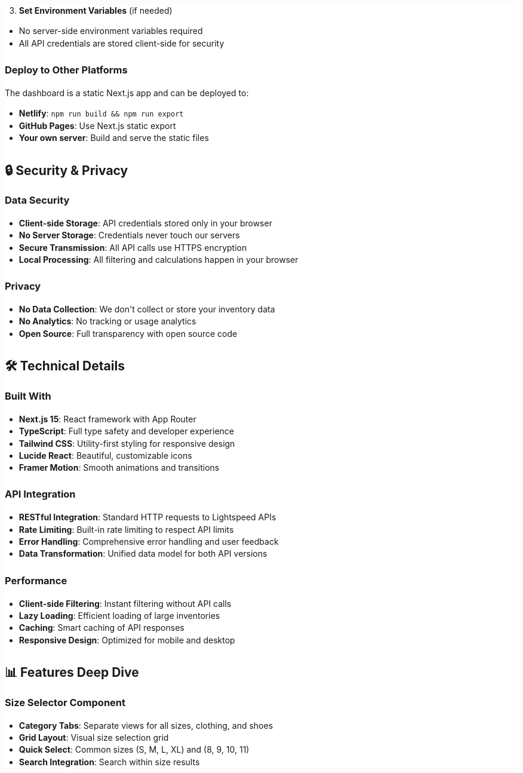 3. **Set Environment Variables** (if needed)
- No server-side environment variables required
- All API credentials are stored client-side for security

### Deploy to Other Platforms

The dashboard is a static Next.js app and can be deployed to:
- **Netlify**: `npm run build && npm run export`
- **GitHub Pages**: Use Next.js static export
- **Your own server**: Build and serve the static files

## 🔒 Security & Privacy

### Data Security
- **Client-side Storage**: API credentials stored only in your browser
- **No Server Storage**: Credentials never touch our servers
- **Secure Transmission**: All API calls use HTTPS encryption
- **Local Processing**: All filtering and calculations happen in your browser

### Privacy
- **No Data Collection**: We don't collect or store your inventory data
- **No Analytics**: No tracking or usage analytics
- **Open Source**: Full transparency with open source code

## 🛠 Technical Details

### Built With
- **Next.js 15**: React framework with App Router
- **TypeScript**: Full type safety and developer experience
- **Tailwind CSS**: Utility-first styling for responsive design
- **Lucide React**: Beautiful, customizable icons
- **Framer Motion**: Smooth animations and transitions

### API Integration
- **RESTful Integration**: Standard HTTP requests to Lightspeed APIs
- **Rate Limiting**: Built-in rate limiting to respect API limits
- **Error Handling**: Comprehensive error handling and user feedback
- **Data Transformation**: Unified data model for both API versions

### Performance
- **Client-side Filtering**: Instant filtering without API calls
- **Lazy Loading**: Efficient loading of large inventories
- **Caching**: Smart caching of API responses
- **Responsive Design**: Optimized for mobile and desktop

## 📊 Features Deep Dive

### Size Selector Component
- **Category Tabs**: Separate views for all sizes, clothing, and shoes
- **Grid Layout**: Visual size selection grid
- **Quick Select**: Common sizes (S, M, L, XL) and (8, 9, 10, 11)
- **Search Integration**: Search within size results

